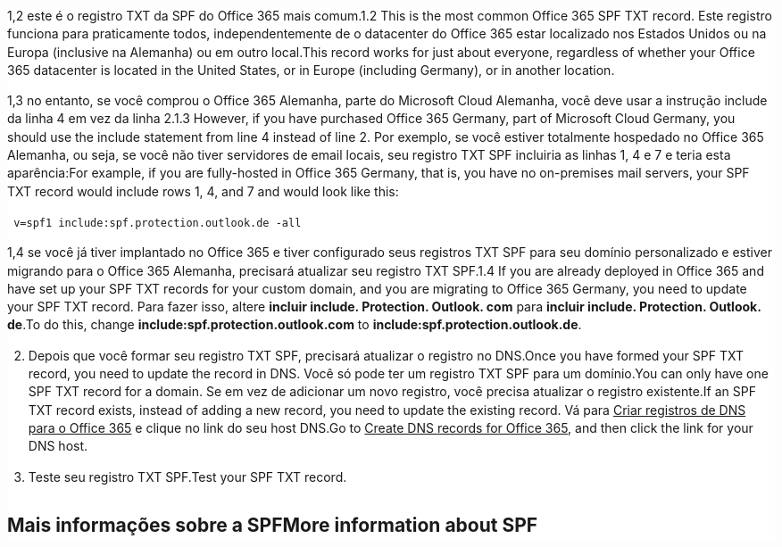 <span data-ttu-id="2afa6-186">1,2 este é o registro TXT da SPF do Office 365 mais comum.</span><span class="sxs-lookup"><span data-stu-id="2afa6-186">1.2  This is the most common Office 365 SPF TXT record.</span></span> <span data-ttu-id="2afa6-187">Este registro funciona para praticamente todos, independentemente de o datacenter do Office 365 estar localizado nos Estados Unidos ou na Europa (inclusive na Alemanha) ou em outro local.</span><span class="sxs-lookup"><span data-stu-id="2afa6-187">This record works for just about everyone, regardless of whether your Office 365 datacenter is located in the United States, or in Europe (including Germany), or in another location.</span></span>
    
<span data-ttu-id="2afa6-188">1,3 no entanto, se você comprou o Office 365 Alemanha, parte do Microsoft Cloud Alemanha, você deve usar a instrução include da linha 4 em vez da linha 2.</span><span class="sxs-lookup"><span data-stu-id="2afa6-188">1.3  However, if you have purchased Office 365 Germany, part of Microsoft Cloud Germany, you should use the include statement from line 4 instead of line 2.</span></span> <span data-ttu-id="2afa6-189">Por exemplo, se você estiver totalmente hospedado no Office 365 Alemanha, ou seja, se você não tiver servidores de email locais, seu registro TXT SPF incluiria as linhas 1, 4 e 7 e teria esta aparência:</span><span class="sxs-lookup"><span data-stu-id="2afa6-189">For example, if you are fully-hosted in Office 365 Germany, that is, you have no on-premises mail servers, your SPF TXT record would include rows 1, 4, and 7 and would look like this:</span></span>
    
  ```
   v=spf1 include:spf.protection.outlook.de -all
  ```

<span data-ttu-id="2afa6-190">1,4 se você já tiver implantado no Office 365 e tiver configurado seus registros TXT SPF para seu domínio personalizado e estiver migrando para o Office 365 Alemanha, precisará atualizar seu registro TXT SPF.</span><span class="sxs-lookup"><span data-stu-id="2afa6-190">1.4  If you are already deployed in Office 365 and have set up your SPF TXT records for your custom domain, and you are migrating to Office 365 Germany, you need to update your SPF TXT record.</span></span> <span data-ttu-id="2afa6-191">Para fazer isso, altere **incluir include. Protection. Outlook. com** para **incluir include. Protection. Outlook. de**.</span><span class="sxs-lookup"><span data-stu-id="2afa6-191">To do this, change **include:spf.protection.outlook.com** to **include:spf.protection.outlook.de**.</span></span>
    
2. <span data-ttu-id="2afa6-192">Depois que você formar seu registro TXT SPF, precisará atualizar o registro no DNS.</span><span class="sxs-lookup"><span data-stu-id="2afa6-192">Once you have formed your SPF TXT record, you need to update the record in DNS.</span></span> <span data-ttu-id="2afa6-193">Você só pode ter um registro TXT SPF para um domínio.</span><span class="sxs-lookup"><span data-stu-id="2afa6-193">You can only have one SPF TXT record for a domain.</span></span> <span data-ttu-id="2afa6-194">Se em vez de adicionar um novo registro, você precisa atualizar o registro existente.</span><span class="sxs-lookup"><span data-stu-id="2afa6-194">If an SPF TXT record exists, instead of adding a new record, you need to update the existing record.</span></span> <span data-ttu-id="2afa6-195">Vá para [Criar registros de DNS para o Office 365](https://docs.microsoft.com/office365/admin/get-help-with-domains/create-dns-records-at-any-dns-hosting-provider?view=o365-worldwide) e clique no link do seu host DNS.</span><span class="sxs-lookup"><span data-stu-id="2afa6-195">Go to [Create DNS records for Office 365](https://docs.microsoft.com/office365/admin/get-help-with-domains/create-dns-records-at-any-dns-hosting-provider?view=o365-worldwide), and then click the link for your DNS host.</span></span> 
    
3. <span data-ttu-id="2afa6-196">Teste seu registro TXT SPF.</span><span class="sxs-lookup"><span data-stu-id="2afa6-196">Test your SPF TXT record.</span></span>
    
## <a name="more-information-about-spf"></a><span data-ttu-id="2afa6-197">Mais informações sobre a SPF</span><span class="sxs-lookup"><span data-stu-id="2afa6-197">More information about SPF</span></span>
